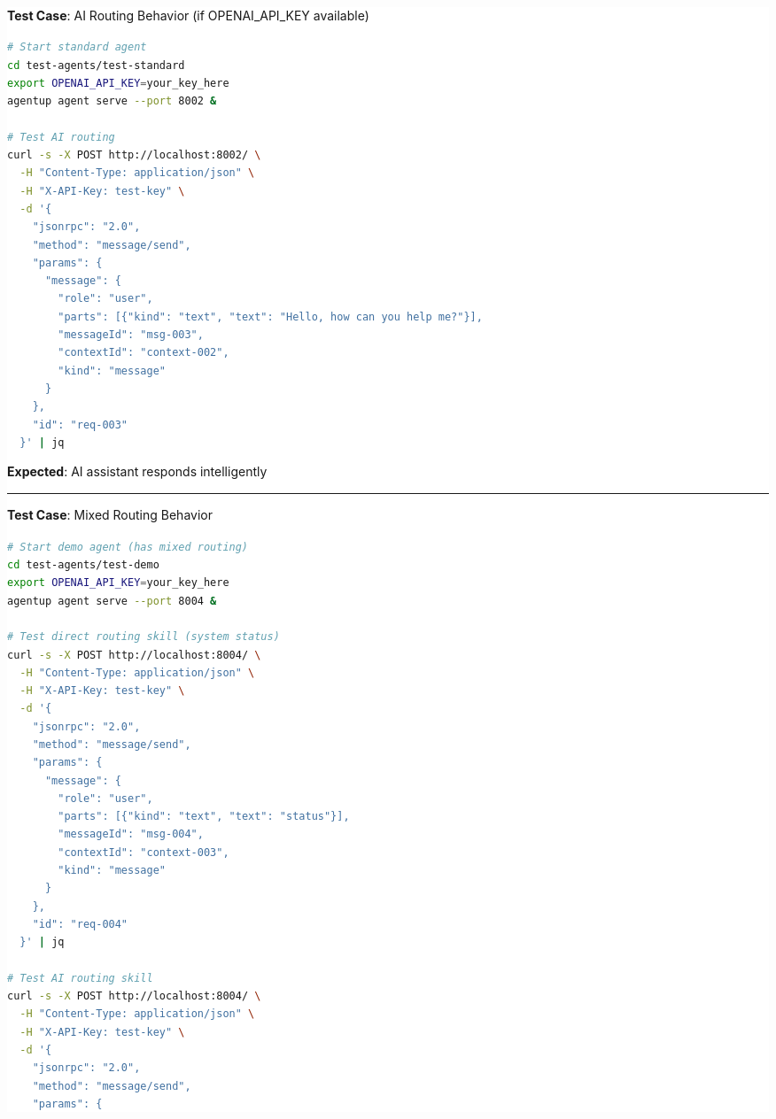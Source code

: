 **Test Case**: AI Routing Behavior (if OPENAI_API_KEY available)
```bash
# Start standard agent
cd test-agents/test-standard
export OPENAI_API_KEY=your_key_here
agentup agent serve --port 8002 &

# Test AI routing
curl -s -X POST http://localhost:8002/ \
  -H "Content-Type: application/json" \
  -H "X-API-Key: test-key" \
  -d '{
    "jsonrpc": "2.0",
    "method": "message/send",
    "params": {
      "message": {
        "role": "user",
        "parts": [{"kind": "text", "text": "Hello, how can you help me?"}],
        "messageId": "msg-003",
        "contextId": "context-002",
        "kind": "message"
      }
    },
    "id": "req-003"
  }' | jq
```

**Expected**: AI assistant responds intelligently

---

**Test Case**: Mixed Routing Behavior
```bash
# Start demo agent (has mixed routing)
cd test-agents/test-demo
export OPENAI_API_KEY=your_key_here
agentup agent serve --port 8004 &

# Test direct routing skill (system status)
curl -s -X POST http://localhost:8004/ \
  -H "Content-Type: application/json" \
  -H "X-API-Key: test-key" \
  -d '{
    "jsonrpc": "2.0",
    "method": "message/send",
    "params": {
      "message": {
        "role": "user",
        "parts": [{"kind": "text", "text": "status"}],
        "messageId": "msg-004",
        "contextId": "context-003",
        "kind": "message"
      }
    },
    "id": "req-004"
  }' | jq

# Test AI routing skill  
curl -s -X POST http://localhost:8004/ \
  -H "Content-Type: application/json" \
  -H "X-API-Key: test-key" \
  -d '{
    "jsonrpc": "2.0",
    "method": "message/send",
    "params": {
```